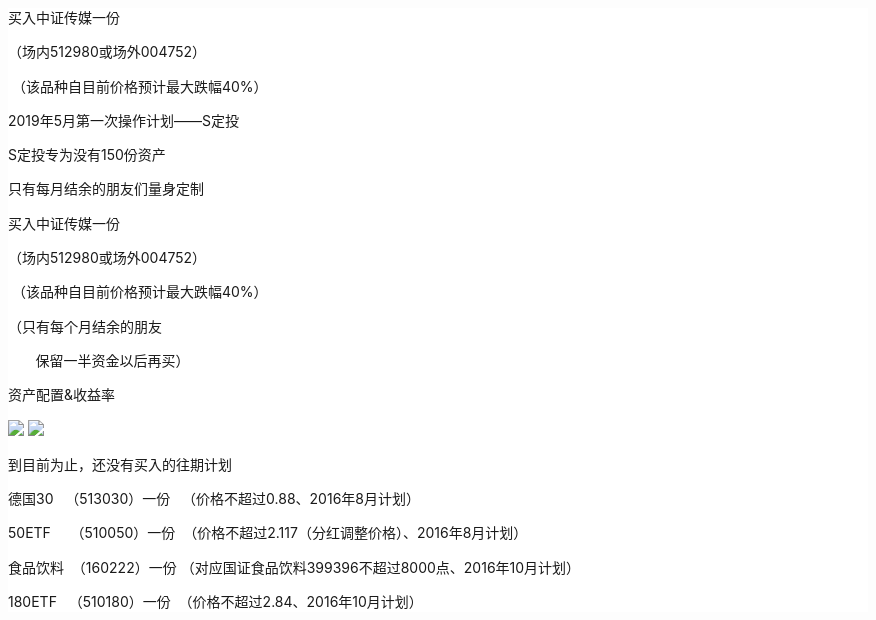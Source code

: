 买入中证传媒一份

（场内512980或场外004752）

&nbsp;（该品种自目前价格预计最大跌幅40%）









2019年5月第一次操作计划——S定投

S定投专为没有150份资产

只有每月结余的朋友们量身定制





买入中证传媒一份

（场内512980或场外004752）

&nbsp;（该品种自目前价格预计最大跌幅40%）





（只有每个月结余的朋友

&nbsp; &nbsp; &nbsp; &nbsp;保留一半资金以后再买）







资产配置&amp;收益率

<img class="rich_pages" data-backh="1209" data-backw="509" data-before-oversubscription-url="http://mmbiz.qpic.cn/mmbiz_jpg/SEPick5M9xjNI85sXoKk0bE0yQjHkJicx4W58iazSLBGB0d7gOVQhyOq3uDfnicZtzSR80IxL1oyCG7oHxon9M1ohA/0?wx_fmt=jpeg" data-croporisrc="https://mmbiz.qpic.cn/mmbiz_png/SEPick5M9xjNI85sXoKk0bE0yQjHkJicx4wc4ZRzwDZYpibDkQGY1ZSp6VhlRZKoyCddd7pNia4wf8NgyM8ejILvJQ/0?wx_fmt=png" data-cropx1="1.0719844357976653" data-cropx2="546.7120622568093" data-cropy1="1.0719844357976653" data-cropy2="1296.0291828793775" data-ratio="2.3743119266055044" data-s="300,640" src="https://mmbiz.qpic.cn/mmbiz_jpg/SEPick5M9xjNI85sXoKk0bE0yQjHkJicx4W58iazSLBGB0d7gOVQhyOq3uDfnicZtzSR80IxL1oyCG7oHxon9M1ohA/640?wx_fmt=jpeg" data-type="jpeg" data-w="545" style="width: 100%;height: auto;"/>



<img class="rich_pages" data-backh="509" data-backw="514" data-before-oversubscription-url="https://mmbiz.qpic.cn/mmbiz_png/SEPick5M9xjNI85sXoKk0bE0yQjHkJicx4KZvohOqZ74t9JESjb82TqwMGiaicEcYuXxiadMd4ibNnYb9ryw1HD4Foiaw/0?wx_fmt=png" data-copyright="0" data-ratio="0.9906103286384976" data-s="300,640" src="https://mmbiz.qpic.cn/mmbiz_png/SEPick5M9xjNI85sXoKk0bE0yQjHkJicx4KZvohOqZ74t9JESjb82TqwMGiaicEcYuXxiadMd4ibNnYb9ryw1HD4Foiaw/640?wx_fmt=png" data-type="png" data-w="1065" style="width: 100%;height: auto;"/>







到目前为止，还没有买入的往期计划

德国30&nbsp;&nbsp; （513030）一份&nbsp;&nbsp; （价格不超过0.88、2016年8月计划）



50ETF&nbsp;&nbsp;&nbsp;&nbsp; （510050）一份&nbsp; （价格不超过2.117（分红调整价格）、2016年8月计划）

食品饮料&nbsp; （160222）一份 （对应国证食品饮料399396不超过8000点、2016年10月计划）

180ETF&nbsp;&nbsp; （510180）一份&nbsp; （价格不超过2.84、2016年10月计划）





